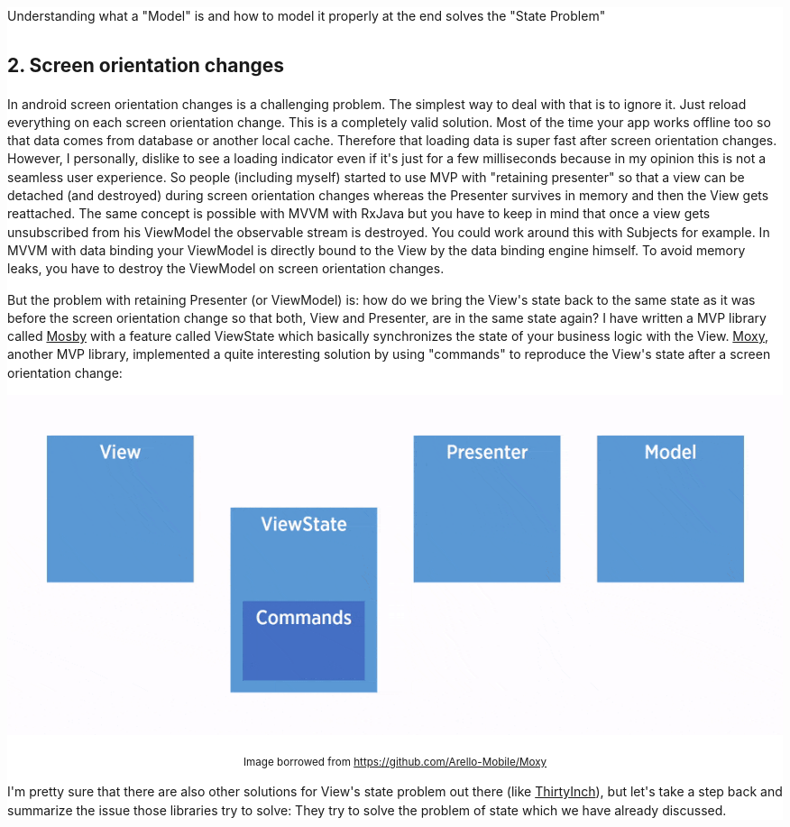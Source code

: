 Understanding what a "Model" is and how to model it properly at the end solves the "State Problem"

## 2. Screen orientation changes
In android screen orientation changes is a challenging problem. The simplest way to deal with that is to ignore it. Just reload everything on each screen orientation change. This is a completely valid solution. Most of the time your app works offline too so that data comes from database or another local cache. Therefore that loading data is super fast after screen orientation changes. However, I personally, dislike to see a loading indicator even if it's just for a few milliseconds because in my opinion this is not a seamless user experience. So people (including myself) started to use MVP with "retaining presenter" so that a view can be detached (and destroyed) during screen orientation changes whereas the Presenter survives in memory and then the View gets reattached.
The same concept is possible with MVVM with RxJava but you have to keep in mind that once a view gets unsubscribed from his ViewModel the observable stream is destroyed. You could work around this with Subjects for example. In MVVM with data binding your ViewModel is directly bound to the View by the data binding engine himself. To avoid memory leaks, you have to destroy the ViewModel on screen orientation changes.

But the problem with retaining Presenter (or ViewModel) is: how do we bring the View's state back to the same state as it was before the screen orientation change so that both, View and Presenter, are in the same state again? I have written a MVP library called [Mosby](https://github.com/sockeqwe/mosby) with a feature called ViewState which basically synchronizes the state of your business logic with the View. [Moxy](https://github.com/Arello-Mobile/Moxy), another MVP library, implemented a quite interesting solution by using "commands" to reproduce the View's state after a screen orientation change:

![moxy](/images/mvi-mosby3/moxy.gif)
<small><center>Image borrowed from https://github.com/Arello-Mobile/Moxy</center>
</small>

I'm pretty sure that there are also other solutions for View's state problem out there (like [ThirtyInch](https://github.com/grandcentrix/ThirtyInch/)), but let's take a step back and summarize the issue those libraries try to solve: They try to solve the problem of state which we have already discussed.
